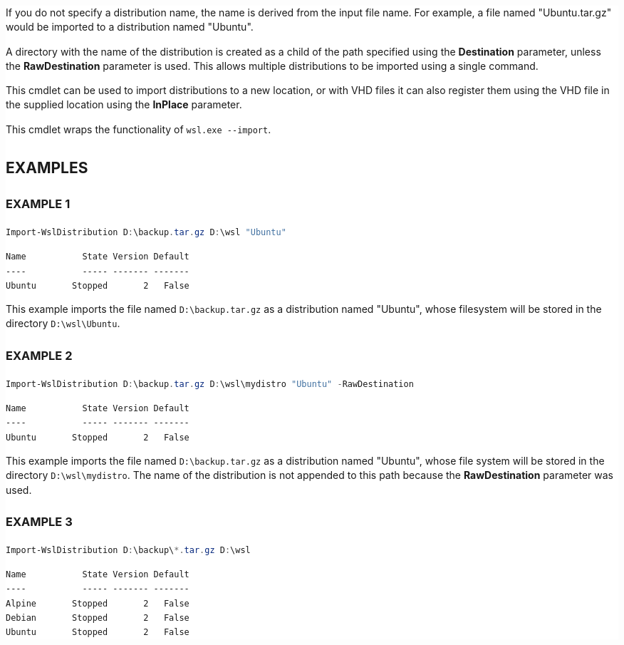 If you do not specify a distribution name, the name is derived from the input file name. For example,
a file named "Ubuntu.tar.gz" would be imported to a distribution named "Ubuntu".

A directory with the name of the distribution is created as a child of the path specified using the
**Destination** parameter, unless the **RawDestination** parameter is used. This allows multiple
distributions to be imported using a single command.

This cmdlet can be used to import distributions to a new location, or with VHD files it can also
register them using the VHD file in the supplied location using the **InPlace** parameter.

This cmdlet wraps the functionality of `wsl.exe --import`.

## EXAMPLES

### EXAMPLE 1

```powershell
Import-WslDistribution D:\backup.tar.gz D:\wsl "Ubuntu"
```

```Output
Name           State Version Default
----           ----- ------- -------
Ubuntu       Stopped       2   False
```

This example imports the file named `D:\backup.tar.gz` as a distribution named "Ubuntu", whose
filesystem will be stored in the directory `D:\wsl\Ubuntu`.

### EXAMPLE 2

```powershell
Import-WslDistribution D:\backup.tar.gz D:\wsl\mydistro "Ubuntu" -RawDestination
```

```Output
Name           State Version Default
----           ----- ------- -------
Ubuntu       Stopped       2   False
```

This example imports the file named `D:\backup.tar.gz` as a distribution named "Ubuntu", whose file
system will be stored in the directory `D:\wsl\mydistro`. The name of the distribution is not appended
to this path because the **RawDestination** parameter was used.

### EXAMPLE 3

```powershell
Import-WslDistribution D:\backup\*.tar.gz D:\wsl
```

```Output
Name           State Version Default
----           ----- ------- -------
Alpine       Stopped       2   False
Debian       Stopped       2   False
Ubuntu       Stopped       2   False
```
